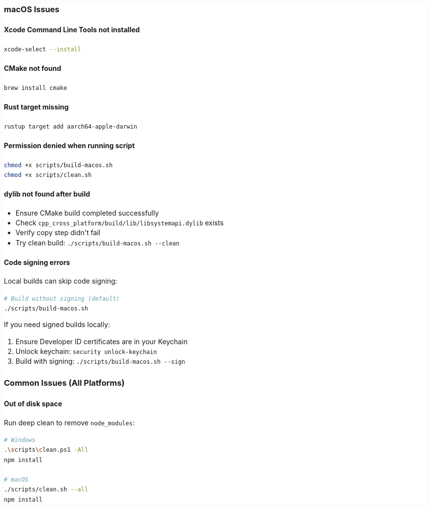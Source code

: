 ### macOS Issues

#### Xcode Command Line Tools not installed
```bash
xcode-select --install
```

#### CMake not found
```bash
brew install cmake
```

#### Rust target missing
```bash
rustup target add aarch64-apple-darwin
```

#### Permission denied when running script
```bash
chmod +x scripts/build-macos.sh
chmod +x scripts/clean.sh
```

#### dylib not found after build
- Ensure CMake build completed successfully
- Check `cpp_cross_platform/build/lib/libsystemapi.dylib` exists
- Verify copy step didn't fail
- Try clean build: `./scripts/build-macos.sh --clean`

#### Code signing errors
Local builds can skip code signing:
```bash
# Build without signing (default)
./scripts/build-macos.sh
```

If you need signed builds locally:
1. Ensure Developer ID certificates are in your Keychain
2. Unlock keychain: `security unlock-keychain`
3. Build with signing: `./scripts/build-macos.sh --sign`

### Common Issues (All Platforms)

#### Out of disk space
Run deep clean to remove `node_modules`:
```bash
# Windows
.\scripts\clean.ps1 -All
npm install

# macOS
./scripts/clean.sh --all
npm install
```
